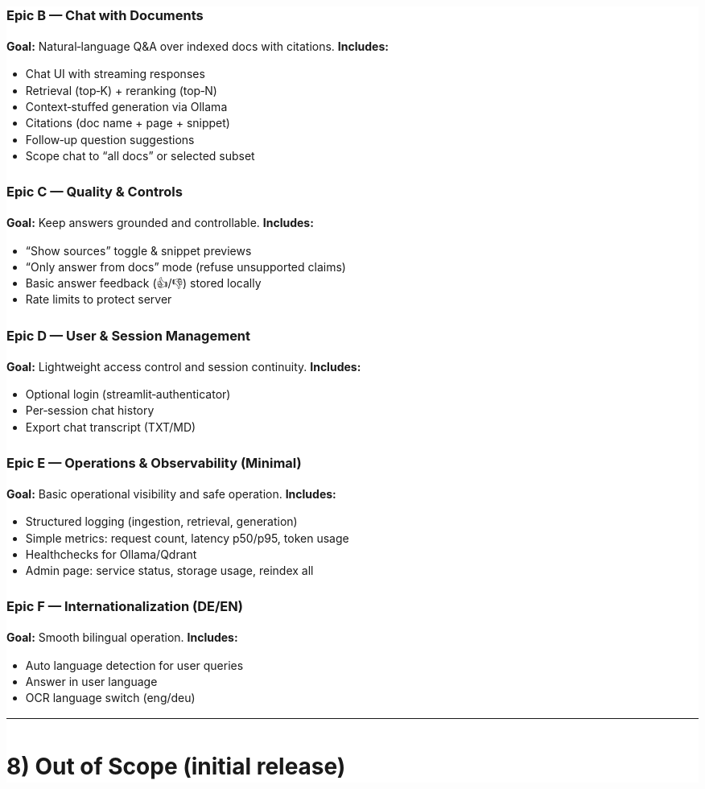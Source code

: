 ### Epic B — Chat with Documents

**Goal:** Natural‑language Q\&A over indexed docs with citations.
**Includes:**

* Chat UI with streaming responses
* Retrieval (top‑K) + reranking (top‑N)
* Context‑stuffed generation via Ollama
* Citations (doc name + page + snippet)
* Follow‑up question suggestions
* Scope chat to “all docs” or selected subset

### Epic C — Quality & Controls

**Goal:** Keep answers grounded and controllable.
**Includes:**

* “Show sources” toggle & snippet previews
* “Only answer from docs” mode (refuse unsupported claims)
* Basic answer feedback (👍/👎) stored locally
* Rate limits to protect server

### Epic D — User & Session Management

**Goal:** Lightweight access control and session continuity.
**Includes:**

* Optional login (streamlit‑authenticator)
* Per‑session chat history
* Export chat transcript (TXT/MD)

### Epic E — Operations & Observability (Minimal)

**Goal:** Basic operational visibility and safe operation.
**Includes:**

* Structured logging (ingestion, retrieval, generation)
* Simple metrics: request count, latency p50/p95, token usage
* Healthchecks for Ollama/Qdrant
* Admin page: service status, storage usage, reindex all

### Epic F — Internationalization (DE/EN)

**Goal:** Smooth bilingual operation.
**Includes:**

* Auto language detection for user queries
* Answer in user language
* OCR language switch (eng/deu)

---

# 8) Out of Scope (initial release)
